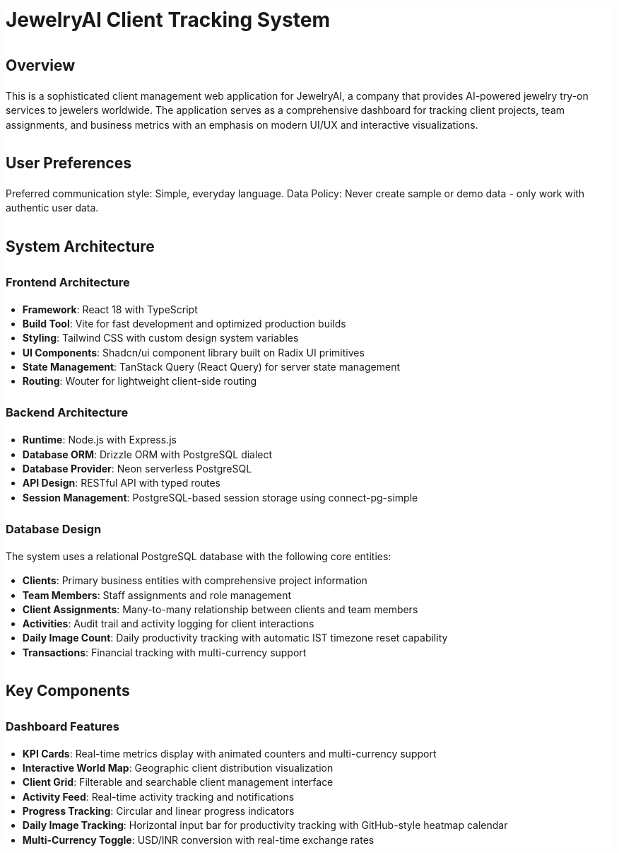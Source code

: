# JewelryAI Client Tracking System

## Overview

This is a sophisticated client management web application for JewelryAI, a company that provides AI-powered jewelry try-on services to jewelers worldwide. The application serves as a comprehensive dashboard for tracking client projects, team assignments, and business metrics with an emphasis on modern UI/UX and interactive visualizations.

## User Preferences

Preferred communication style: Simple, everyday language.
Data Policy: Never create sample or demo data - only work with authentic user data.

## System Architecture

### Frontend Architecture
- **Framework**: React 18 with TypeScript
- **Build Tool**: Vite for fast development and optimized production builds
- **Styling**: Tailwind CSS with custom design system variables
- **UI Components**: Shadcn/ui component library built on Radix UI primitives
- **State Management**: TanStack Query (React Query) for server state management
- **Routing**: Wouter for lightweight client-side routing

### Backend Architecture
- **Runtime**: Node.js with Express.js
- **Database ORM**: Drizzle ORM with PostgreSQL dialect
- **Database Provider**: Neon serverless PostgreSQL
- **API Design**: RESTful API with typed routes
- **Session Management**: PostgreSQL-based session storage using connect-pg-simple

### Database Design
The system uses a relational PostgreSQL database with the following core entities:
- **Clients**: Primary business entities with comprehensive project information
- **Team Members**: Staff assignments and role management
- **Client Assignments**: Many-to-many relationship between clients and team members
- **Activities**: Audit trail and activity logging for client interactions
- **Daily Image Count**: Daily productivity tracking with automatic IST timezone reset capability
- **Transactions**: Financial tracking with multi-currency support

## Key Components

### Dashboard Features
- **KPI Cards**: Real-time metrics display with animated counters and multi-currency support
- **Interactive World Map**: Geographic client distribution visualization
- **Client Grid**: Filterable and searchable client management interface
- **Activity Feed**: Real-time activity tracking and notifications
- **Progress Tracking**: Circular and linear progress indicators
- **Daily Image Tracking**: Horizontal input bar for productivity tracking with GitHub-style heatmap calendar
- **Multi-Currency Toggle**: USD/INR conversion with real-time exchange rates
